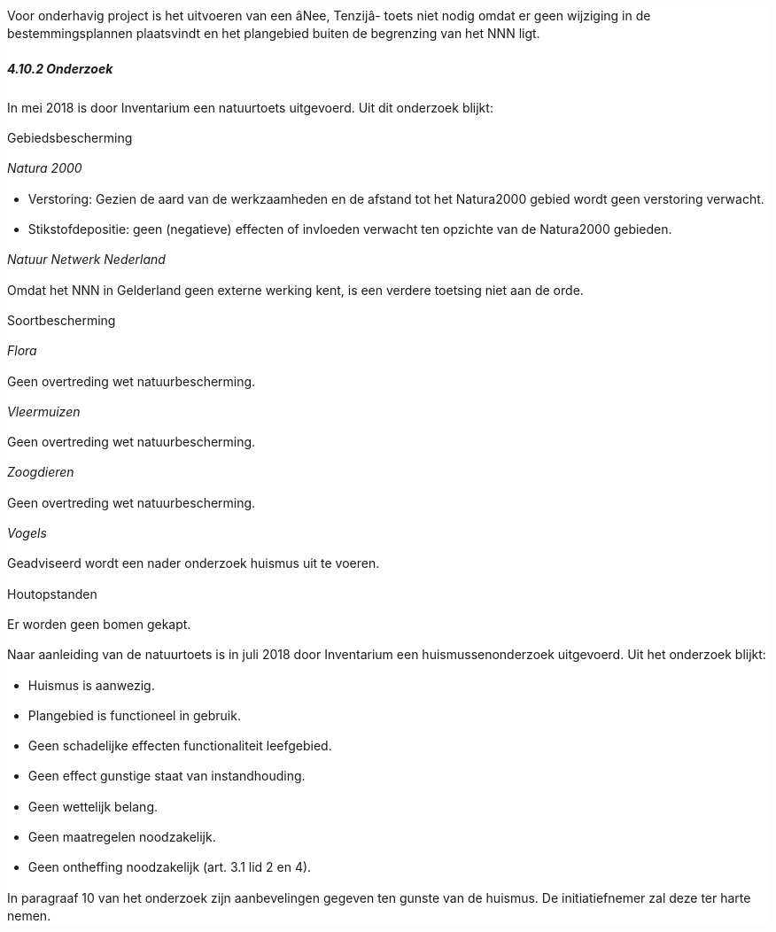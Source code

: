 Voor onderhavig project is het uitvoeren van een âNee, Tenzijâ\- toets niet nodig omdat er geen wijziging in de bestemmingsplannen plaatsvindt en het plangebied buiten de begrenzing van het NNN ligt.

##### 4\.10\.2 Onderzoek

In mei 2018 is door Inventarium een natuurtoets uitgevoerd. Uit dit onderzoek blijkt:

Gebiedsbescherming

*Natura 2000*

* Verstoring: Gezien de aard van de werkzaamheden en de afstand tot het Natura2000 gebied wordt geen verstoring verwacht.

* Stikstofdepositie: geen (negatieve) effecten of invloeden verwacht ten opzichte van de Natura2000 gebieden.

*Natuur Netwerk Nederland*

Omdat het NNN in Gelderland geen externe werking kent, is een verdere toetsing niet aan de orde.

Soortbescherming

*Flora*

Geen overtreding wet natuurbescherming.

*Vleermuizen*

Geen overtreding wet natuurbescherming.

*Zoogdieren*

Geen overtreding wet natuurbescherming.

*Vogels*

Geadviseerd wordt een nader onderzoek huismus uit te voeren.

Houtopstanden

Er worden geen bomen gekapt.

Naar aanleiding van de natuurtoets is in juli 2018 door Inventarium een huismussenonderzoek uitgevoerd. Uit het onderzoek blijkt:

* Huismus is aanwezig.

* Plangebied is functioneel in gebruik.

* Geen schadelijke effecten functionaliteit leefgebied.

* Geen effect gunstige staat van instandhouding.

* Geen wettelijk belang.

* Geen maatregelen noodzakelijk.

* Geen ontheffing noodzakelijk (art. 3\.1 lid 2 en 4\).

In paragraaf 10 van het onderzoek zijn aanbevelingen gegeven ten gunste van de huismus. De initiatiefnemer zal deze ter harte nemen.
